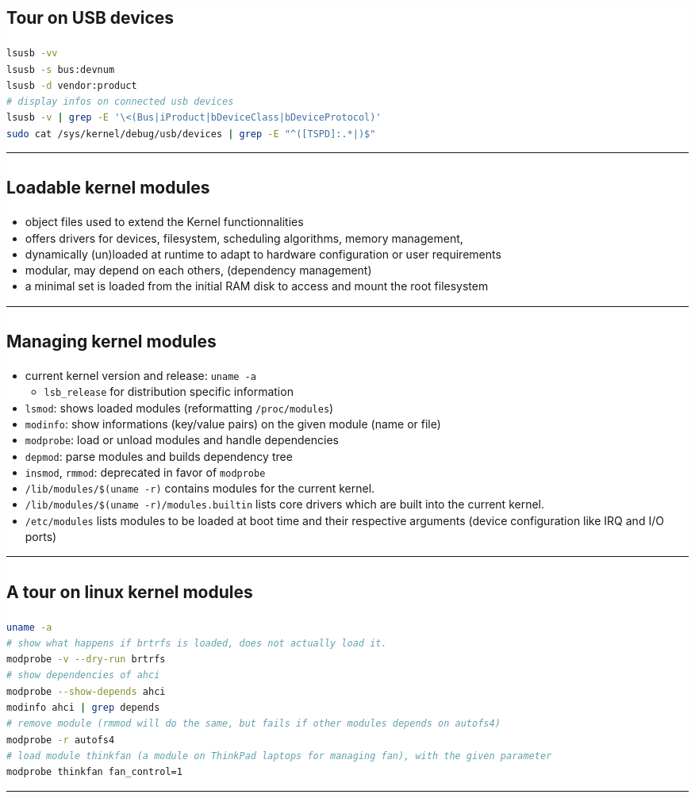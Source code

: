## Tour on USB devices
```bash
lsusb -vv 
lsusb -s bus:devnum
lsusb -d vendor:product
# display infos on connected usb devices
lsusb -v | grep -E '\<(Bus|iProduct|bDeviceClass|bDeviceProtocol)'
sudo cat /sys/kernel/debug/usb/devices | grep -E "^([TSPD]:.*|)$"
```
---

## Loadable kernel modules
- object files used to extend the Kernel functionnalities
- offers drivers for devices, filesystem, scheduling algorithms, memory management,
- dynamically (un)loaded at runtime to adapt to hardware configuration or user requirements
- modular, may depend on each others, (dependency management)
- a minimal set is loaded from the initial RAM disk to access and mount the root filesystem
---

## Managing kernel modules
- current kernel version and release: `uname -a`
	- `lsb_release` for distribution specific information
- `lsmod`: shows loaded modules (reformatting `/proc/modules`)
- `modinfo`: show informations (key/value pairs) on the given module (name or file)
- `modprobe`: load or unload modules and handle dependencies
- `depmod`: parse modules and builds dependency tree
- `insmod`, `rmmod`: deprecated in favor of `modprobe`
- `/lib/modules/$(uname -r)` contains modules for the current kernel.
- `/lib/modules/$(uname -r)/modules.builtin` lists core drivers which are built into the current kernel.
- `/etc/modules` lists modules to be loaded at boot time and their respective arguments (device configuration like IRQ and I/O ports)	
---

## A tour on linux kernel modules
```bash
uname -a
# show what happens if brtrfs is loaded, does not actually load it.
modprobe -v --dry-run brtrfs
# show dependencies of ahci
modprobe --show-depends ahci
modinfo ahci | grep depends
# remove module (rmmod will do the same, but fails if other modules depends on autofs4)
modprobe -r autofs4
# load module thinkfan (a module on ThinkPad laptops for managing fan), with the given parameter
modprobe thinkfan fan_control=1

```
---
